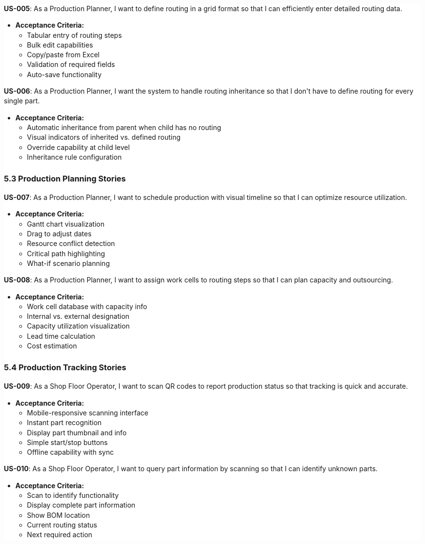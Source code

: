 **US-005**: As a Production Planner, I want to define routing in a grid format so that I can efficiently enter detailed routing data.
- **Acceptance Criteria:**
  - Tabular entry of routing steps
  - Bulk edit capabilities
  - Copy/paste from Excel
  - Validation of required fields
  - Auto-save functionality

**US-006**: As a Production Planner, I want the system to handle routing inheritance so that I don't have to define routing for every single part.
- **Acceptance Criteria:**
  - Automatic inheritance from parent when child has no routing
  - Visual indicators of inherited vs. defined routing
  - Override capability at child level
  - Inheritance rule configuration

### 5.3 Production Planning Stories

**US-007**: As a Production Planner, I want to schedule production with visual timeline so that I can optimize resource utilization.
- **Acceptance Criteria:**
  - Gantt chart visualization
  - Drag to adjust dates
  - Resource conflict detection
  - Critical path highlighting
  - What-if scenario planning

**US-008**: As a Production Planner, I want to assign work cells to routing steps so that I can plan capacity and outsourcing.
- **Acceptance Criteria:**
  - Work cell database with capacity info
  - Internal vs. external designation
  - Capacity utilization visualization
  - Lead time calculation
  - Cost estimation

### 5.4 Production Tracking Stories

**US-009**: As a Shop Floor Operator, I want to scan QR codes to report production status so that tracking is quick and accurate.
- **Acceptance Criteria:**
  - Mobile-responsive scanning interface
  - Instant part recognition
  - Display part thumbnail and info
  - Simple start/stop buttons
  - Offline capability with sync

**US-010**: As a Shop Floor Operator, I want to query part information by scanning so that I can identify unknown parts.
- **Acceptance Criteria:**
  - Scan to identify functionality
  - Display complete part information
  - Show BOM location
  - Current routing status
  - Next required action
